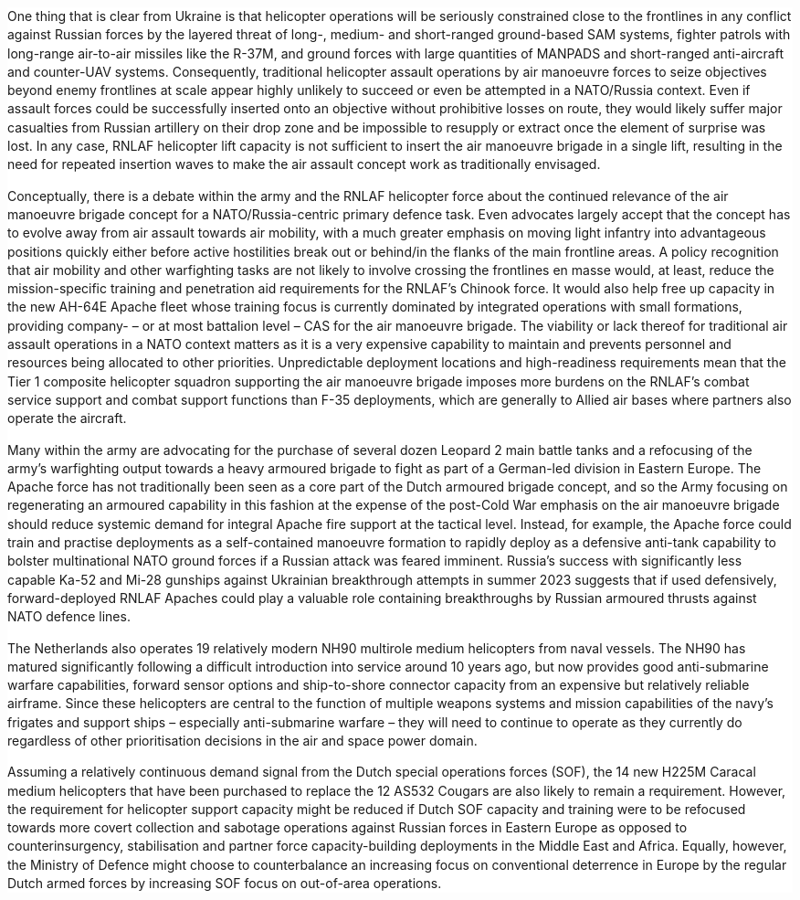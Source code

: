 One thing that is clear from Ukraine is that helicopter operations will be seriously constrained close to the frontlines in any conflict against Russian forces by the layered threat of long-, medium- and short-ranged ground-based SAM systems, fighter patrols with long-range air-to-air missiles like the R-37M, and ground forces with large quantities of MANPADS and short-ranged anti-aircraft and counter-UAV systems. Consequently, traditional helicopter assault operations by air manoeuvre forces to seize objectives beyond enemy frontlines at scale appear highly unlikely to succeed or even be attempted in a NATO/Russia context. Even if assault forces could be successfully inserted onto an objective without prohibitive losses on route, they would likely suffer major casualties from Russian artillery on their drop zone and be impossible to resupply or extract once the element of surprise was lost. In any case, RNLAF helicopter lift capacity is not sufficient to insert the air manoeuvre brigade in a single lift, resulting in the need for repeated insertion waves to make the air assault concept work as traditionally envisaged.

Conceptually, there is a debate within the army and the RNLAF helicopter force about the continued relevance of the air manoeuvre brigade concept for a NATO/Russia-centric primary defence task. Even advocates largely accept that the concept has to evolve away from air assault towards air mobility, with a much greater emphasis on moving light infantry into advantageous positions quickly either before active hostilities break out or behind/in the flanks of the main frontline areas. A policy recognition that air mobility and other warfighting tasks are not likely to involve crossing the frontlines en masse would, at least, reduce the mission-specific training and penetration aid requirements for the RNLAF’s Chinook force. It would also help free up capacity in the new AH-64E Apache fleet whose training focus is currently dominated by integrated operations with small formations, providing company- – or at most battalion level – CAS for the air manoeuvre brigade. The viability or lack thereof for traditional air assault operations in a NATO context matters as it is a very expensive capability to maintain and prevents personnel and resources being allocated to other priorities. Unpredictable deployment locations and high-readiness requirements mean that the Tier 1 composite helicopter squadron supporting the air manoeuvre brigade imposes more burdens on the RNLAF’s combat service support and combat support functions than F-35 deployments, which are generally to Allied air bases where partners also operate the aircraft.

Many within the army are advocating for the purchase of several dozen Leopard 2 main battle tanks and a refocusing of the army’s warfighting output towards a heavy armoured brigade to fight as part of a German-led division in Eastern Europe. The Apache force has not traditionally been seen as a core part of the Dutch armoured brigade concept, and so the Army focusing on regenerating an armoured capability in this fashion at the expense of the post-Cold War emphasis on the air manoeuvre brigade should reduce systemic demand for integral Apache fire support at the tactical level. Instead, for example, the Apache force could train and practise deployments as a self-contained manoeuvre formation to rapidly deploy as a defensive anti-tank capability to bolster multinational NATO ground forces if a Russian attack was feared imminent. Russia’s success with significantly less capable Ka-52 and Mi-28 gunships against Ukrainian breakthrough attempts in summer 2023 suggests that if used defensively, forward-deployed RNLAF Apaches could play a valuable role containing breakthroughs by Russian armoured thrusts against NATO defence lines.

The Netherlands also operates 19 relatively modern NH90 multirole medium helicopters from naval vessels. The NH90 has matured significantly following a difficult introduction into service around 10 years ago, but now provides good anti-submarine warfare capabilities, forward sensor options and ship-to-shore connector capacity from an expensive but relatively reliable airframe. Since these helicopters are central to the function of multiple weapons systems and mission capabilities of the navy’s frigates and support ships – especially anti-submarine warfare – they will need to continue to operate as they currently do regardless of other prioritisation decisions in the air and space power domain.

Assuming a relatively continuous demand signal from the Dutch special operations forces (SOF), the 14 new H225M Caracal medium helicopters that have been purchased to replace the 12 AS532 Cougars are also likely to remain a requirement. However, the requirement for helicopter support capacity might be reduced if Dutch SOF capacity and training were to be refocused towards more covert collection and sabotage operations against Russian forces in Eastern Europe as opposed to counterinsurgency, stabilisation and partner force capacity-building deployments in the Middle East and Africa. Equally, however, the Ministry of Defence might choose to counterbalance an increasing focus on conventional deterrence in Europe by the regular Dutch armed forces by increasing SOF focus on out-of-area operations.
